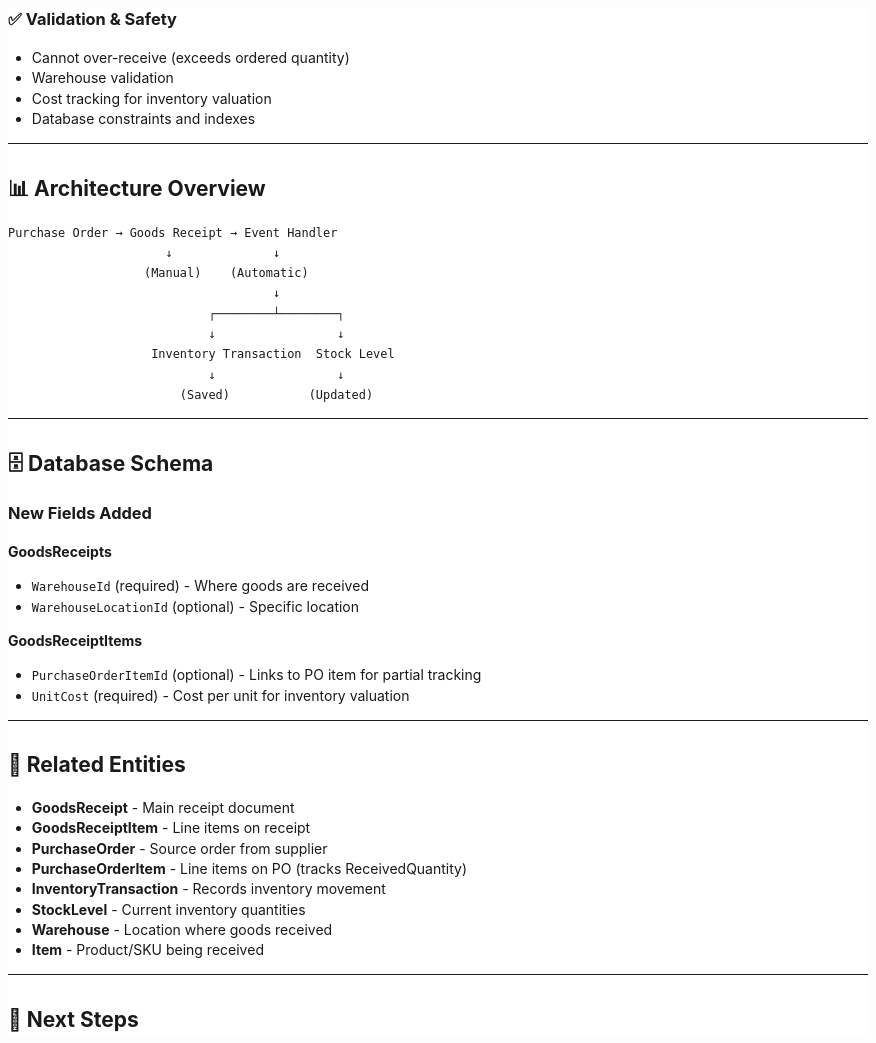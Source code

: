 ### ✅ Validation & Safety
- Cannot over-receive (exceeds ordered quantity)
- Warehouse validation
- Cost tracking for inventory valuation
- Database constraints and indexes

---

## 📊 Architecture Overview

```
Purchase Order → Goods Receipt → Event Handler
                      ↓              ↓
                   (Manual)    (Automatic)
                                     ↓
                            ┌────────┴────────┐
                            ↓                 ↓
                    Inventory Transaction  Stock Level
                            ↓                 ↓
                        (Saved)           (Updated)
```

---

## 🗄️ Database Schema

### New Fields Added

**GoodsReceipts**
- `WarehouseId` (required) - Where goods are received
- `WarehouseLocationId` (optional) - Specific location

**GoodsReceiptItems**
- `PurchaseOrderItemId` (optional) - Links to PO item for partial tracking
- `UnitCost` (required) - Cost per unit for inventory valuation

---

## 🔗 Related Entities

- **GoodsReceipt** - Main receipt document
- **GoodsReceiptItem** - Line items on receipt
- **PurchaseOrder** - Source order from supplier
- **PurchaseOrderItem** - Line items on PO (tracks ReceivedQuantity)
- **InventoryTransaction** - Records inventory movement
- **StockLevel** - Current inventory quantities
- **Warehouse** - Location where goods received
- **Item** - Product/SKU being received

---

## 📝 Next Steps
